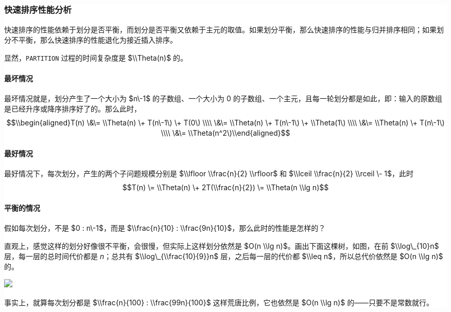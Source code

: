 
### 快速排序性能分析


快速排序的性能依赖于划分是否平衡，而划分是否平衡又依赖于主元的取值。如果划分平衡，那么快速排序的性能与归并排序相同；如果划分不平衡，那么快速排序的性能退化为接近插入排序。


显然，`PARTITION` 过程的时间复杂度是 $\\Theta(n)$ 的。


#### 最坏情况


最坏情况就是，划分产生了一个大小为 $n\-1$ 的子数组、一个大小为 $0$ 的子数组、一个主元，且每一轮划分都是如此，即：输入的原数组是已经升序或降序排序好了的。那么此时，$$\\begin{aligned}T(n) \&\= \\Theta(n) \+ T(n\-1\) \+ T(0\) \\\\ \&\= \\Theta(n) \+ T(n\-1\) \+ \\Theta(1\) \\\\ \&\= \\Theta(n) \+ T(n\-1\) \\\\ \&\= \\Theta(n^2\)\\end{aligned}$$


#### 最好情况


最好情况下，每次划分，产生的两个子问题规模分别是 $\\lfloor \\frac{n}{2} \\rfloor$ 和 $\\lceil \\frac{n}{2} \\rceil \- 1$，此时 $$T(n) \= \\Theta(n) \+ 2T(\\frac{n}{2}) \= \\Theta(n \\lg n)$$


#### 平衡的情况


假如每次划分，不是 $0 : n\-1$，而是 $\\frac{n}{10} : \\frac{9n}{10}$，那么此时的性能是怎样的？


直观上，感觉这样的划分好像很不平衡，会很慢，但实际上这样划分依然是 $O(n \\lg n)$。画出下面这棵树，如图，在前 $\\log\_{10}n$ 层，每一层的总时间代价都是 $n$；总共有 $\\log\_{\\frac{10}{9}}n$ 层，之后每一层的代价都 $\\leq n$，所以总代价依然是 $O(n \\lg n)$ 的。


![](https://s2.loli.net/2023/03/22/tqoniclMjDgAIXv.png)


事实上，就算每次划分都是 $\\frac{n}{100} : \\frac{99n}{100}$ 这样荒唐比例，它也依然是 $O(n \\lg n)$ 的——只要不是常数就行。


